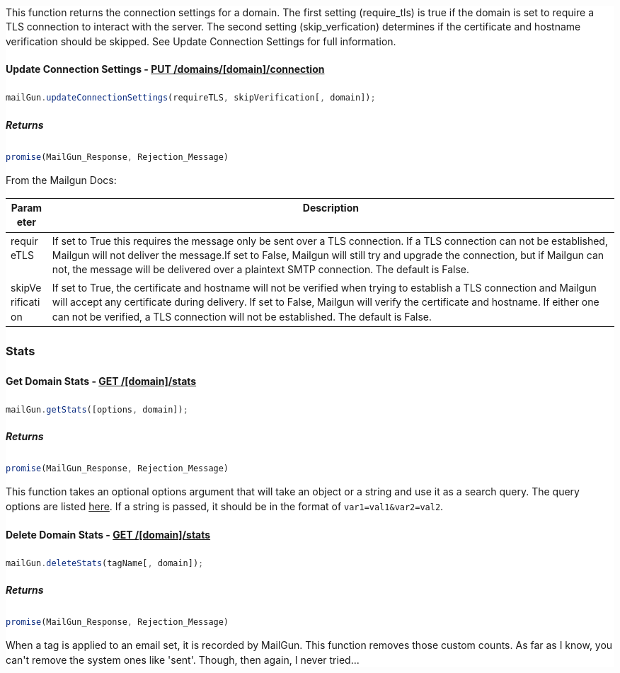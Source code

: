 This function returns the connection settings for a domain.  The first setting (require_tls) is true if the domain is set to require a TLS connection to interact with the server. The second setting (skip_verfication) determines if the certificate and hostname verification should be skipped. See Update Connection Settings for full information.

#### Update Connection Settings - [PUT /domains/\[domain\]/connection](https://documentation.mailgun.com/api-domains.html#domains)
```js
mailGun.updateConnectionSettings(requireTLS, skipVerification[, domain]);
```
##### Returns
```js
promise(MailGun_Response, Rejection_Message)
```

From the Mailgun Docs:

|Parameter | Description |
|----------|-------------|
| requireTLS | If set to True this requires the message only be sent over a TLS connection. If a TLS connection can not be established, Mailgun will not deliver the message.If set to False, Mailgun will still try and upgrade the connection, but if Mailgun can not, the message will be delivered over a plaintext SMTP connection. The default is False. |
| skipVerification | If set to True, the certificate and hostname will not be verified when trying to establish a TLS connection and Mailgun will accept any certificate during delivery. If set to False, Mailgun will verify the certificate and hostname. If either one can not be verified, a TLS connection will not be established. The default is False. |

### Stats

#### Get Domain Stats - [GET /\[domain\]/stats](https://documentation.mailgun.com/api-stats.html)
```js
mailGun.getStats([options, domain]);
```
##### Returns
```js
promise(MailGun_Response, Rejection_Message)
```

This function takes an optional options argument that will take an object or a string and use it as a search query.  The query options are listed [here](https://documentation.mailgun.com/api-stats.html).  If a string is passed, it should be in the format of `var1=val1&var2=val2`.

#### Delete Domain Stats - [GET /\[domain\]/stats](https://documentation.mailgun.com/api-stats.html)
```js
mailGun.deleteStats(tagName[, domain]);
```
##### Returns
```js
promise(MailGun_Response, Rejection_Message)
```

When a tag is applied to an email set, it is recorded by MailGun.  This function removes those custom counts. As far as I know, you can't remove the system ones like 'sent'. Though, then again, I never tried...
